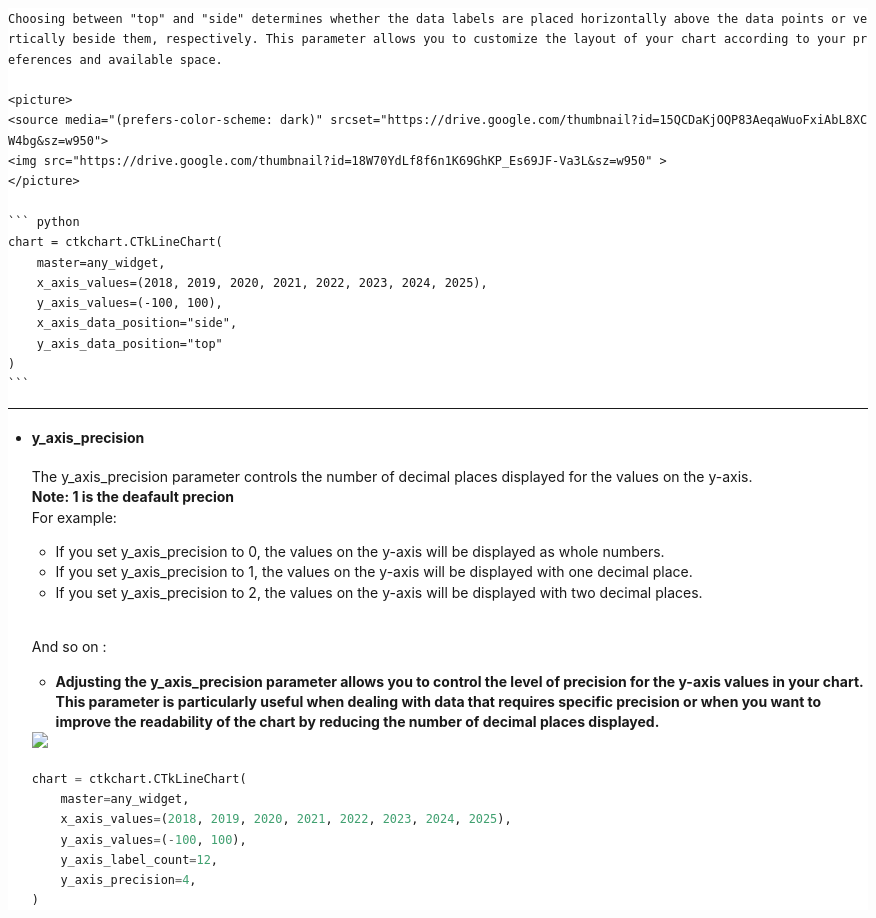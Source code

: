     Choosing between "top" and "side" determines whether the data labels are placed horizontally above the data points or vertically beside them, respectively. This parameter allows you to customize the layout of your chart according to your preferences and available space. 

    <picture> 
    <source media="(prefers-color-scheme: dark)" srcset="https://drive.google.com/thumbnail?id=15QCDaKjOQP83AeqaWuoFxiAbL8XCW4bg&sz=w950"> 
    <img src="https://drive.google.com/thumbnail?id=18W70YdLf8f6n1K69GhKP_Es69JF-Va3L&sz=w950" > 
    </picture> 

    ``` python
    chart = ctkchart.CTkLineChart(
        master=any_widget, 
        x_axis_values=(2018, 2019, 2020, 2021, 2022, 2023, 2024, 2025), 
        y_axis_values=(-100, 100), 
        x_axis_data_position="side", 
        y_axis_data_position="top" 
    ) 
    ``` 

<hr>

</div> 

<div id="y_precision"> 

- #### y_axis_precision 

    The y_axis_precision parameter controls the number of decimal places displayed for the values on the y-axis.<br> 
    **Note: 1 is the deafault precion**<br> 
    For example: 
    - If you set y_axis_precision to 0, the values on the y-axis will be displayed as whole numbers.<br> 
    - If you set y_axis_precision to 1, the values on the y-axis will be displayed with one decimal place.<br> 
    - If you set y_axis_precision to 2, the values on the y-axis will be displayed with two decimal places. 
    <br> 

    And so on : 
    - **Adjusting the y_axis_precision parameter allows you to control the level of precision for the y-axis values in your chart. This parameter is particularly useful when dealing with data that requires specific precision or when you want to improve the readability of the chart by reducing the number of decimal places displayed.** 

    <picture> 
    <source media="(prefers-color-scheme: dark)" srcset="https://drive.google.com/thumbnail?id=10j8-iuQ4URQcHNKX3f-eCqxW8Sl0Dn9i&sz=w950"> 
    <img src="https://drive.google.com/thumbnail?id=1B6e3yf6cPBuQvqpoleIR8syR0_WLmB1x&sz=w950" > 
    </picture> 

    ``` python
    chart = ctkchart.CTkLineChart(
        master=any_widget, 
        x_axis_values=(2018, 2019, 2020, 2021, 2022, 2023, 2024, 2025), 
        y_axis_values=(-100, 100), 
        y_axis_label_count=12, 
        y_axis_precision=4, 
    ) 
    ``` 
